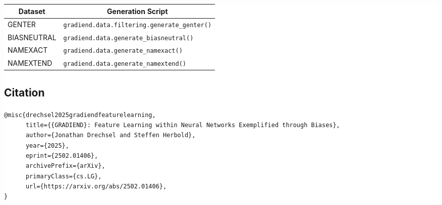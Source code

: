 Dataset | Generation Script
--------|------------------
GENTER  | `gradiend.data.filtering.generate_genter()`
BIASNEUTRAL | `gradiend.data.generate_biasneutral()`
NAMEXACT | `gradiend.data.generate_namexact()`
NAMEXTEND | `gradiend.data.generate_namextend()`

## Citation
```
@misc{drechsel2025gradiendfeaturelearning,
      title={{GRADIEND}: Feature Learning within Neural Networks Exemplified through Biases}, 
      author={Jonathan Drechsel and Steffen Herbold},
      year={2025},
      eprint={2502.01406},
      archivePrefix={arXiv},
      primaryClass={cs.LG},
      url={https://arxiv.org/abs/2502.01406}, 
}
```
